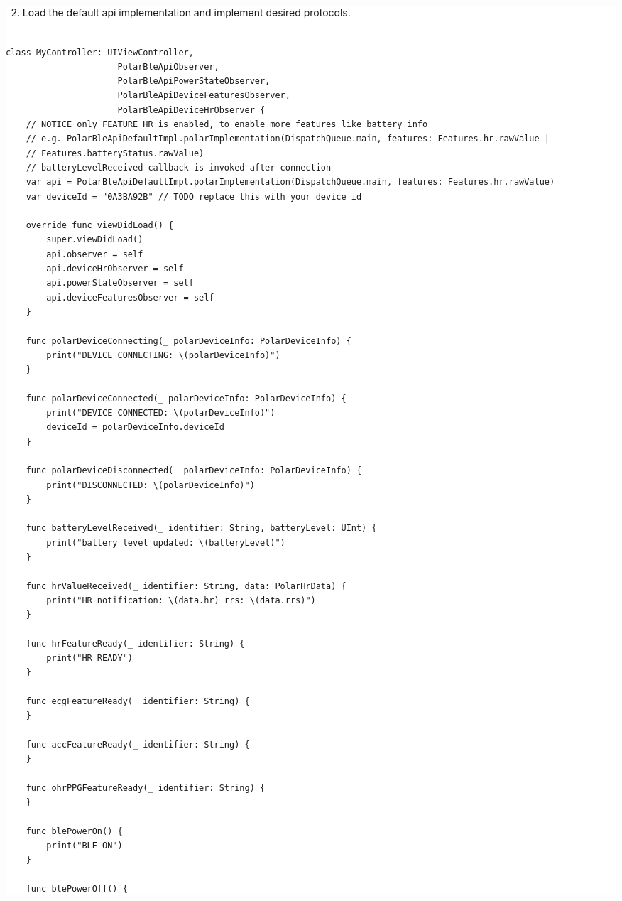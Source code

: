 2. Load the default api implementation and implement desired protocols.
```

class MyController: UIViewController,
                      PolarBleApiObserver,
                      PolarBleApiPowerStateObserver,
                      PolarBleApiDeviceFeaturesObserver,
                      PolarBleApiDeviceHrObserver {
    // NOTICE only FEATURE_HR is enabled, to enable more features like battery info
    // e.g. PolarBleApiDefaultImpl.polarImplementation(DispatchQueue.main, features: Features.hr.rawValue | 
    // Features.batteryStatus.rawValue)
    // batteryLevelReceived callback is invoked after connection                   
    var api = PolarBleApiDefaultImpl.polarImplementation(DispatchQueue.main, features: Features.hr.rawValue)
    var deviceId = "0A3BA92B" // TODO replace this with your device id

    override func viewDidLoad() {
        super.viewDidLoad()
        api.observer = self
        api.deviceHrObserver = self
        api.powerStateObserver = self
        api.deviceFeaturesObserver = self
    }

    func polarDeviceConnecting(_ polarDeviceInfo: PolarDeviceInfo) {
        print("DEVICE CONNECTING: \(polarDeviceInfo)")
    }
    
    func polarDeviceConnected(_ polarDeviceInfo: PolarDeviceInfo) {
        print("DEVICE CONNECTED: \(polarDeviceInfo)")
        deviceId = polarDeviceInfo.deviceId
    }
    
    func polarDeviceDisconnected(_ polarDeviceInfo: PolarDeviceInfo) {
        print("DISCONNECTED: \(polarDeviceInfo)")
    }
    
    func batteryLevelReceived(_ identifier: String, batteryLevel: UInt) {
        print("battery level updated: \(batteryLevel)")
    }
    
    func hrValueReceived(_ identifier: String, data: PolarHrData) {
        print("HR notification: \(data.hr) rrs: \(data.rrs)")
    }
    
    func hrFeatureReady(_ identifier: String) {
        print("HR READY")
    }
    
    func ecgFeatureReady(_ identifier: String) {
    }
    
    func accFeatureReady(_ identifier: String) {
    }
    
    func ohrPPGFeatureReady(_ identifier: String) {
    }
    
    func blePowerOn() {
        print("BLE ON")
    }
    
    func blePowerOff() {
```